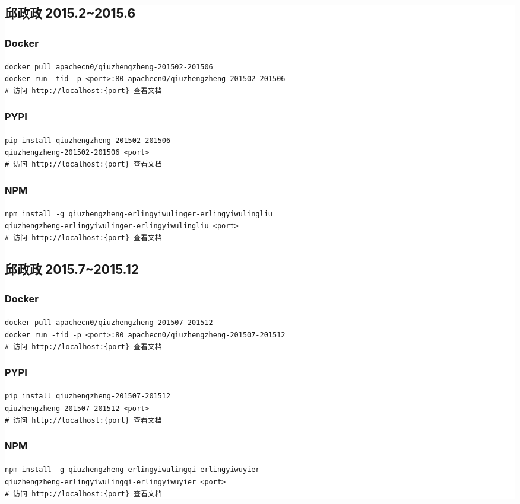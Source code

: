 ## 邱政政 2015.2~2015.6



### Docker

```
docker pull apachecn0/qiuzhengzheng-201502-201506
docker run -tid -p <port>:80 apachecn0/qiuzhengzheng-201502-201506
# 访问 http://localhost:{port} 查看文档
```

### PYPI

```
pip install qiuzhengzheng-201502-201506
qiuzhengzheng-201502-201506 <port>
# 访问 http://localhost:{port} 查看文档
```

### NPM

```
npm install -g qiuzhengzheng-erlingyiwulinger-erlingyiwulingliu
qiuzhengzheng-erlingyiwulinger-erlingyiwulingliu <port>
# 访问 http://localhost:{port} 查看文档
```

## 邱政政 2015.7~2015.12



### Docker

```
docker pull apachecn0/qiuzhengzheng-201507-201512
docker run -tid -p <port>:80 apachecn0/qiuzhengzheng-201507-201512
# 访问 http://localhost:{port} 查看文档
```

### PYPI

```
pip install qiuzhengzheng-201507-201512
qiuzhengzheng-201507-201512 <port>
# 访问 http://localhost:{port} 查看文档
```

### NPM

```
npm install -g qiuzhengzheng-erlingyiwulingqi-erlingyiwuyier
qiuzhengzheng-erlingyiwulingqi-erlingyiwuyier <port>
# 访问 http://localhost:{port} 查看文档
```
